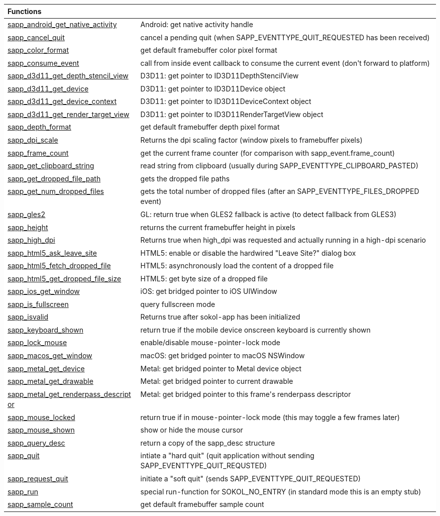 | Functions | |
|:---|:---|
| [sapp\_android\_get\_native\_activity](sokol-sapp_android_get_native_activity.md) | Android: get native activity handle |
| [sapp\_cancel\_quit](sokol-sapp_cancel_quit.md) | cancel a pending quit (when SAPP_EVENTTYPE_QUIT_REQUESTED has been received) |
| [sapp\_color\_format](sokol-sapp_color_format.md) | get default framebuffer color pixel format |
| [sapp\_consume\_event](sokol-sapp_consume_event.md) | call from inside event callback to consume the current event (don't forward to platform) |
| [sapp\_d3d11\_get\_depth\_stencil\_view](sokol-sapp_d3d11_get_depth_stencil_view.md) | D3D11: get pointer to ID3D11DepthStencilView |
| [sapp\_d3d11\_get\_device](sokol-sapp_d3d11_get_device.md) | D3D11: get pointer to ID3D11Device object |
| [sapp\_d3d11\_get\_device\_context](sokol-sapp_d3d11_get_device_context.md) | D3D11: get pointer to ID3D11DeviceContext object |
| [sapp\_d3d11\_get\_render\_target\_view](sokol-sapp_d3d11_get_render_target_view.md) | D3D11: get pointer to ID3D11RenderTargetView object |
| [sapp\_depth\_format](sokol-sapp_depth_format.md) | get default framebuffer depth pixel format |
| [sapp\_dpi\_scale](sokol-sapp_dpi_scale.md) | Returns the dpi scaling factor (window pixels to framebuffer pixels) |
| [sapp\_frame\_count](sokol-sapp_frame_count.md) | get the current frame counter (for comparison with sapp_event.frame_count) |
| [sapp\_get\_clipboard\_string](sokol-sapp_get_clipboard_string.md) | read string from clipboard (usually during SAPP_EVENTTYPE_CLIPBOARD_PASTED) |
| [sapp\_get\_dropped\_file\_path](sokol-sapp_get_dropped_file_path.md) | gets the dropped file paths |
| [sapp\_get\_num\_dropped\_files](sokol-sapp_get_num_dropped_files.md) | gets the total number of dropped files (after an SAPP_EVENTTYPE_FILES_DROPPED event) |
| [sapp\_gles2](sokol-sapp_gles2.md) | GL: return true when GLES2 fallback is active (to detect fallback from GLES3) |
| [sapp\_height](sokol-sapp_height.md) | returns the current framebuffer height in pixels |
| [sapp\_high\_dpi](sokol-sapp_high_dpi.md) | Returns true when high_dpi was requested and actually running in a high-dpi scenario |
| [sapp\_html5\_ask\_leave\_site](sokol-sapp_html5_ask_leave_site.md) | HTML5: enable or disable the hardwired "Leave Site?" dialog box |
| [sapp\_html5\_fetch\_dropped\_file](sokol-sapp_html5_fetch_dropped_file.md) | HTML5: asynchronously load the content of a dropped file |
| [sapp\_html5\_get\_dropped\_file\_size](sokol-sapp_html5_get_dropped_file_size.md) | HTML5: get byte size of a dropped file |
| [sapp\_ios\_get\_window](sokol-sapp_ios_get_window.md) | iOS: get bridged pointer to iOS UIWindow |
| [sapp\_is\_fullscreen](sokol-sapp_is_fullscreen.md) | query fullscreen mode |
| [sapp\_isvalid](sokol-sapp_isvalid.md) | Returns true after sokol-app has been initialized |
| [sapp\_keyboard\_shown](sokol-sapp_keyboard_shown.md) | return true if the mobile device onscreen keyboard is currently shown |
| [sapp\_lock\_mouse](sokol-sapp_lock_mouse.md) | enable/disable mouse-pointer-lock mode |
| [sapp\_macos\_get\_window](sokol-sapp_macos_get_window.md) | macOS: get bridged pointer to macOS NSWindow |
| [sapp\_metal\_get\_device](sokol-sapp_metal_get_device.md) | Metal: get bridged pointer to Metal device object |
| [sapp\_metal\_get\_drawable](sokol-sapp_metal_get_drawable.md) | Metal: get bridged pointer to current drawable |
| [sapp\_metal\_get\_renderpass\_descriptor](sokol-sapp_metal_get_renderpass_descriptor.md) | Metal: get bridged pointer to this frame's renderpass descriptor |
| [sapp\_mouse\_locked](sokol-sapp_mouse_locked.md) | return true if in mouse-pointer-lock mode (this may toggle a few frames later) |
| [sapp\_mouse\_shown](sokol-sapp_mouse_shown.md) | show or hide the mouse cursor |
| [sapp\_query\_desc](sokol-sapp_query_desc.md) | return a copy of the sapp_desc structure |
| [sapp\_quit](sokol-sapp_quit.md) | intiate a "hard quit" (quit application without sending SAPP_EVENTTYPE_QUIT_REQUSTED) |
| [sapp\_request\_quit](sokol-sapp_request_quit.md) | initiate a "soft quit" (sends SAPP_EVENTTYPE_QUIT_REQUESTED) |
| [sapp\_run](sokol-sapp_run.md) | special run-function for SOKOL_NO_ENTRY (in standard mode this is an empty stub) |
| [sapp\_sample\_count](sokol-sapp_sample_count.md) | get default framebuffer sample count |